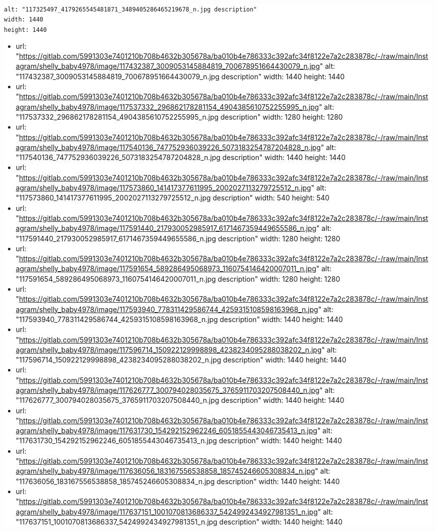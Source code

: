     alt: "117325497_4179265545481871_3489405286465219678_n.jpg description"
    width: 1440
    height: 1440
  - url: "https://gitlab.com/5991303e7401210b708b4632b305678a/ba010b4e786333c392afc34f8122e7a2c283878c/-/raw/main/Instagram/shelly_baby4978/image/117432387_3009053145884819_700678951664430079_n.jpg"
    alt: "117432387_3009053145884819_700678951664430079_n.jpg description"
    width: 1440
    height: 1440
  - url: "https://gitlab.com/5991303e7401210b708b4632b305678a/ba010b4e786333c392afc34f8122e7a2c283878c/-/raw/main/Instagram/shelly_baby4978/image/117537332_296862178281154_4904385610752255995_n.jpg"
    alt: "117537332_296862178281154_4904385610752255995_n.jpg description"
    width: 1280
    height: 1280
  - url: "https://gitlab.com/5991303e7401210b708b4632b305678a/ba010b4e786333c392afc34f8122e7a2c283878c/-/raw/main/Instagram/shelly_baby4978/image/117540136_747752936039226_5073183254787204828_n.jpg"
    alt: "117540136_747752936039226_5073183254787204828_n.jpg description"
    width: 1440
    height: 1440
  - url: "https://gitlab.com/5991303e7401210b708b4632b305678a/ba010b4e786333c392afc34f8122e7a2c283878c/-/raw/main/Instagram/shelly_baby4978/image/117573860_141417377611995_2002027113279725512_n.jpg"
    alt: "117573860_141417377611995_2002027113279725512_n.jpg description"
    width: 540
    height: 540
  - url: "https://gitlab.com/5991303e7401210b708b4632b305678a/ba010b4e786333c392afc34f8122e7a2c283878c/-/raw/main/Instagram/shelly_baby4978/image/117591440_217930052985917_6171467359449655586_n.jpg"
    alt: "117591440_217930052985917_6171467359449655586_n.jpg description"
    width: 1280
    height: 1280
  - url: "https://gitlab.com/5991303e7401210b708b4632b305678a/ba010b4e786333c392afc34f8122e7a2c283878c/-/raw/main/Instagram/shelly_baby4978/image/117591654_589286495068973_1160754146420007011_n.jpg"
    alt: "117591654_589286495068973_1160754146420007011_n.jpg description"
    width: 1280
    height: 1280
  - url: "https://gitlab.com/5991303e7401210b708b4632b305678a/ba010b4e786333c392afc34f8122e7a2c283878c/-/raw/main/Instagram/shelly_baby4978/image/117593940_778311429586744_4259315108598163968_n.jpg"
    alt: "117593940_778311429586744_4259315108598163968_n.jpg description"
    width: 1440
    height: 1440
  - url: "https://gitlab.com/5991303e7401210b708b4632b305678a/ba010b4e786333c392afc34f8122e7a2c283878c/-/raw/main/Instagram/shelly_baby4978/image/117596714_150922129998898_4238234095288038202_n.jpg"
    alt: "117596714_150922129998898_4238234095288038202_n.jpg description"
    width: 1440
    height: 1440
  - url: "https://gitlab.com/5991303e7401210b708b4632b305678a/ba010b4e786333c392afc34f8122e7a2c283878c/-/raw/main/Instagram/shelly_baby4978/image/117626777_300794028035675_3765911703207508440_n.jpg"
    alt: "117626777_300794028035675_3765911703207508440_n.jpg description"
    width: 1440
    height: 1440
  - url: "https://gitlab.com/5991303e7401210b708b4632b305678a/ba010b4e786333c392afc34f8122e7a2c283878c/-/raw/main/Instagram/shelly_baby4978/image/117631730_154292152962246_6051855443046735413_n.jpg"
    alt: "117631730_154292152962246_6051855443046735413_n.jpg description"
    width: 1440
    height: 1440
  - url: "https://gitlab.com/5991303e7401210b708b4632b305678a/ba010b4e786333c392afc34f8122e7a2c283878c/-/raw/main/Instagram/shelly_baby4978/image/117636056_183167556538858_185745246605308834_n.jpg"
    alt: "117636056_183167556538858_185745246605308834_n.jpg description"
    width: 1440
    height: 1440
  - url: "https://gitlab.com/5991303e7401210b708b4632b305678a/ba010b4e786333c392afc34f8122e7a2c283878c/-/raw/main/Instagram/shelly_baby4978/image/117637151_1001070813686337_5424992434927981351_n.jpg"
    alt: "117637151_1001070813686337_5424992434927981351_n.jpg description"
    width: 1440
    height: 1440